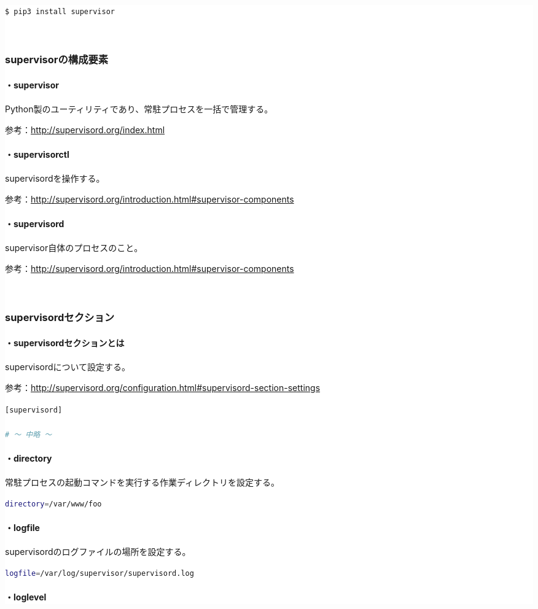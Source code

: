 ```bash
$ pip3 install supervisor
```

<br>

### supervisorの構成要素

#### ・supervisor

Python製のユーティリティであり、常駐プロセスを一括で管理する。

参考：http://supervisord.org/index.html

#### ・supervisorctl

supervisordを操作する。

参考：http://supervisord.org/introduction.html#supervisor-components

#### ・supervisord

supervisor自体のプロセスのこと。

参考：http://supervisord.org/introduction.html#supervisor-components

<br>

### supervisordセクション

#### ・supervisordセクションとは

supervisordについて設定する。

参考：http://supervisord.org/configuration.html#supervisord-section-settings

```bash
[supervisord]

# 〜 中略 〜
```

#### ・directory

常駐プロセスの起動コマンドを実行する作業ディレクトリを設定する。

```bash
directory=/var/www/foo
```

#### ・logfile

supervisordのログファイルの場所を設定する。

```bash
logfile=/var/log/supervisor/supervisord.log
```

#### ・loglevel
